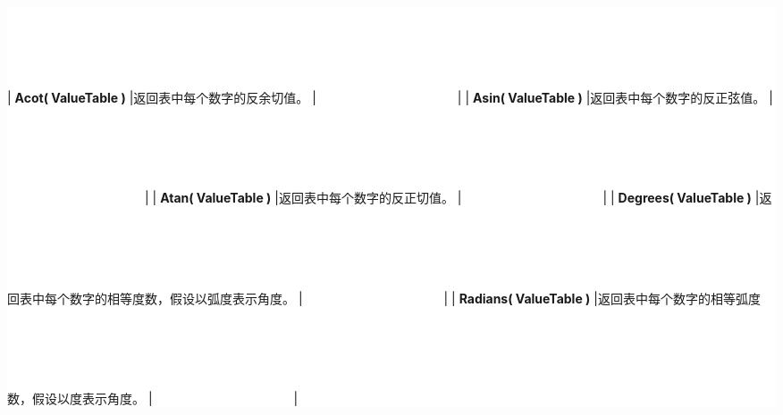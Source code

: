 | **Acot(&nbsp;ValueTable&nbsp;)** |返回表中每个数字的反余切值。 |<style> img { max-width: none } </style> ![](media/function-trig/values-acot.png) |
| **Asin(&nbsp;ValueTable&nbsp;)** |返回表中每个数字的反正弦值。 |<style> img { max-width: none } </style> ![](media/function-trig/values-asin.png) |
| **Atan(&nbsp;ValueTable&nbsp;)** |返回表中每个数字的反正切值。 |<style> img { max-width: none } </style> ![](media/function-trig/values-atan.png) |
| **Degrees(&nbsp;ValueTable&nbsp;)** |返回表中每个数字的相等度数，假设以弧度表示角度。 |<style> img { max-width: none } </style> ![](media/function-trig/values-degrees.png) |
| **Radians(&nbsp;ValueTable&nbsp;)** |返回表中每个数字的相等弧度数，假设以度表示角度。 |<style> img { max-width: none } </style> ![](media/function-trig/values-radians.png) |

